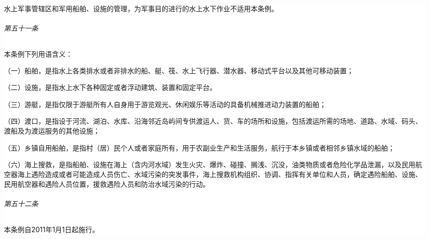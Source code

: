 水上军事管辖区和军用船舶、设施的管理，为军事目的进行的水上水下作业不适用本条例。

###### 第五十一条

本条例下列用语含义：

（一）船舶，是指水上各类排水或者非排水的船、艇、筏、水上飞行器、潜水器、移动式平台以及其他可移动装置；

（二）设施，是指水上水下各种固定或者浮动建筑、装置和固定平台。

（三）游艇，是指仅限于游艇所有人自身用于游览观光、休闲娱乐等活动的具备机械推进动力装置的船舶；

（四）渡口，是指设于河流、湖泊、水库、沿海邻近岛屿间专供渡运人、货、车的场所和设施，包括渡运所需的场地、道路、水域、码头、渡船及为渡运服务的其他设施；

（五）乡镇自用船舶，是指村（居）民个人或者家庭所有，用于农副业生产和生活服务，航行于本乡镇或者相邻乡镇水域的船舶；

（六）海上搜救，是指船舶、设施在海上（含内河水域）发生火灾、爆炸、碰撞、搁浅、沉没，油类物质或者危险化学品泄漏，以及民用航空器海上遇险造成或者可能造成人员伤亡、水域污染的突发事件，海上搜救机构组织、协调、指挥有关单位和人员，确定遇险船舶、设施、民用航空器和遇险人员位置，援救遇险人员和防治水域污染的行动。

###### 第五十二条

本条例自2011年1月1日起施行。
